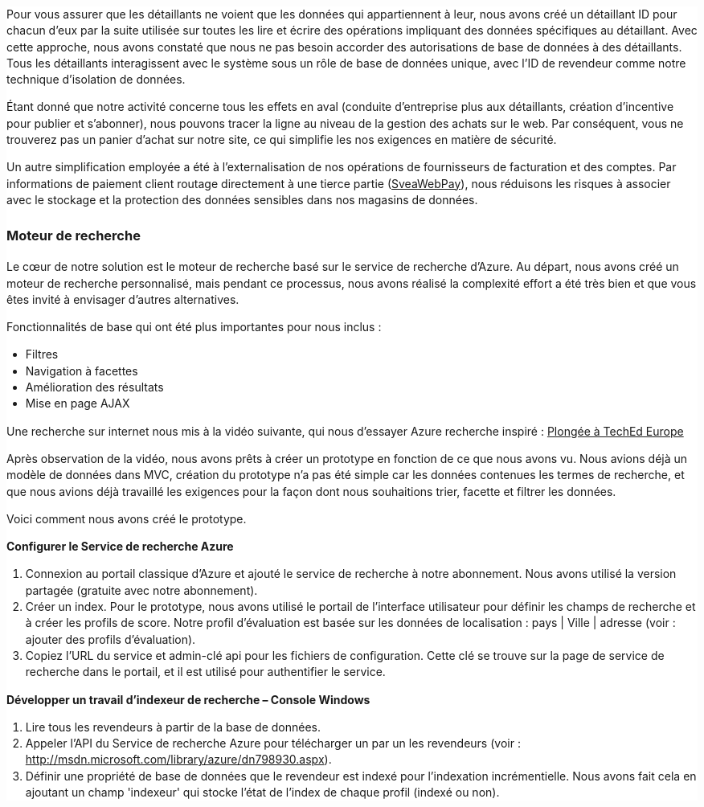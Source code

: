 Pour vous assurer que les détaillants ne voient que les données qui appartiennent à leur, nous avons créé un détaillant ID pour chacun d’eux par la suite utilisée sur toutes les lire et écrire des opérations impliquant des données spécifiques au détaillant. Avec cette approche, nous avons constaté que nous ne pas besoin accorder des autorisations de base de données à des détaillants. Tous les détaillants interagissent avec le système sous un rôle de base de données unique, avec l’ID de revendeur comme notre technique d’isolation de données.

Étant donné que notre activité concerne tous les effets en aval (conduite d’entreprise plus aux détaillants, création d’incentive pour publier et s’abonner), nous pouvons tracer la ligne au niveau de la gestion des achats sur le web. Par conséquent, vous ne trouverez pas un panier d’achat sur notre site, ce qui simplifie les nos exigences en matière de sécurité. 

Un autre simplification employée a été à l’externalisation de nos opérations de fournisseurs de facturation et des comptes. Par informations de paiement client routage directement à une tierce partie ([SveaWebPay](http://www.sveawebpay.se/)), nous réduisons les risques à associer avec le stockage et la protection des données sensibles dans nos magasins de données. 

### <a name="search-engine"></a>Moteur de recherche

Le cœur de notre solution est le moteur de recherche basé sur le service de recherche d’Azure. Au départ, nous avons créé un moteur de recherche personnalisé, mais pendant ce processus, nous avons réalisé la complexité effort a été très bien et que vous êtes invité à envisager d’autres alternatives. 

Fonctionnalités de base qui ont été plus importantes pour nous inclus :

- Filtres
- Navigation à facettes
- Amélioration des résultats
- Mise en page AJAX

Une recherche sur internet nous mis à la vidéo suivante, qui nous d’essayer Azure recherche inspiré : [Plongée à TechEd Europe](http://channel9.msdn.com/events/TechEd/Europe/2014/DBI-B410) 

Après observation de la vidéo, nous avons prêts à créer un prototype en fonction de ce que nous avons vu. Nous avions déjà un modèle de données dans MVC, création du prototype n’a pas été simple car les données contenues les termes de recherche, et que nous avions déjà travaillé les exigences pour la façon dont nous souhaitions trier, facette et filtrer les données. 

Voici comment nous avons créé le prototype.

**Configurer le Service de recherche Azure**

1. Connexion au portail classique d’Azure et ajouté le service de recherche à notre abonnement. Nous avons utilisé la version partagée (gratuite avec notre abonnement).
2. Créer un index. Pour le prototype, nous avons utilisé le portail de l’interface utilisateur pour définir les champs de recherche et à créer les profils de score. Notre profil d’évaluation est basée sur les données de localisation : pays | Ville | adresse (voir : ajouter des profils d’évaluation).
3. Copiez l’URL du service et admin-clé api pour les fichiers de configuration. Cette clé se trouve sur la page de service de recherche dans le portail, et il est utilisé pour authentifier le service.
    
**Développer un travail d’indexeur de recherche – Console Windows**

1. Lire tous les revendeurs à partir de la base de données.
2. Appeler l’API du Service de recherche Azure pour télécharger un par un les revendeurs (voir : http://msdn.microsoft.com/library/azure/dn798930.aspx).
3. Définir une propriété de base de données que le revendeur est indexé pour l’indexation incrémentielle. Nous avons fait cela en ajoutant un champ 'indexeur' qui stocke l’état de l’index de chaque profil (indexé ou non). 

